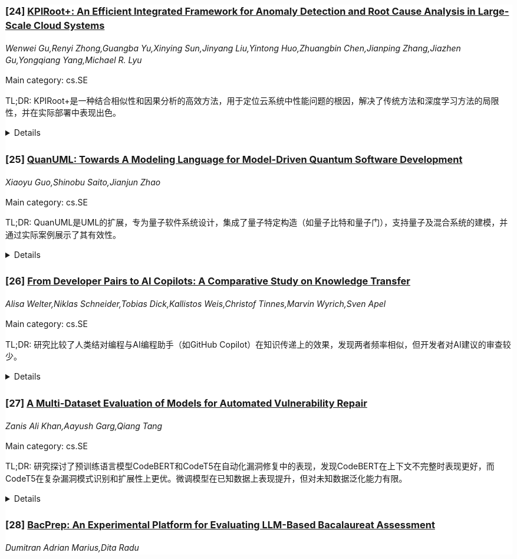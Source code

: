 
### [24] [KPIRoot+: An Efficient Integrated Framework for Anomaly Detection and Root Cause Analysis in Large-Scale Cloud Systems](https://arxiv.org/abs/2506.04569)
*Wenwei Gu,Renyi Zhong,Guangba Yu,Xinying Sun,Jinyang Liu,Yintong Huo,Zhuangbin Chen,Jianping Zhang,Jiazhen Gu,Yongqiang Yang,Michael R. Lyu*

Main category: cs.SE

TL;DR: KPIRoot+是一种结合相似性和因果分析的高效方法，用于定位云系统中性能问题的根因，解决了传统方法和深度学习方法的局限性，并在实际部署中表现出色。


<details><summary>Details</summary></details>


### [25] [QuanUML: Towards A Modeling Language for Model-Driven Quantum Software Development](https://arxiv.org/abs/2506.04639)
*Xiaoyu Guo,Shinobu Saito,Jianjun Zhao*

Main category: cs.SE

TL;DR: QuanUML是UML的扩展，专为量子软件系统设计，集成了量子特定构造（如量子比特和量子门），支持量子及混合系统的建模，并通过实际案例展示了其有效性。


<details><summary>Details</summary></details>


### [26] [From Developer Pairs to AI Copilots: A Comparative Study on Knowledge Transfer](https://arxiv.org/abs/2506.04785)
*Alisa Welter,Niklas Schneider,Tobias Dick,Kallistos Weis,Christof Tinnes,Marvin Wyrich,Sven Apel*

Main category: cs.SE

TL;DR: 研究比较了人类结对编程与AI编程助手（如GitHub Copilot）在知识传递上的效果，发现两者频率相似，但开发者对AI建议的审查较少。


<details><summary>Details</summary></details>


### [27] [A Multi-Dataset Evaluation of Models for Automated Vulnerability Repair](https://arxiv.org/abs/2506.04987)
*Zanis Ali Khan,Aayush Garg,Qiang Tang*

Main category: cs.SE

TL;DR: 研究探讨了预训练语言模型CodeBERT和CodeT5在自动化漏洞修复中的表现，发现CodeBERT在上下文不完整时表现更好，而CodeT5在复杂漏洞模式识别和扩展性上更优。微调模型在已知数据上表现提升，但对未知数据泛化能力有限。


<details><summary>Details</summary></details>


### [28] [BacPrep: An Experimental Platform for Evaluating LLM-Based Bacalaureat Assessment](https://arxiv.org/abs/2506.04989)
*Dumitran Adrian Marius,Dita Radu*
